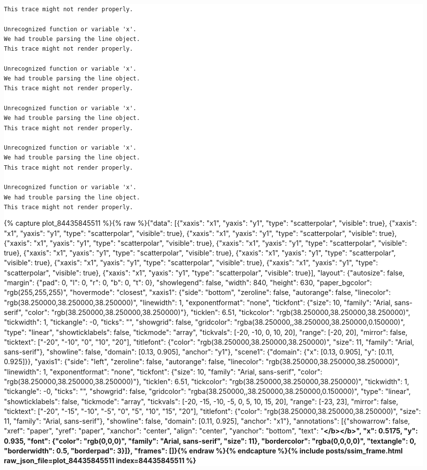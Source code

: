 ```
This trace might not render properly.

Unrecognized function or variable 'x'.
We had trouble parsing the line object.
This trace might not render properly.

Unrecognized function or variable 'x'.
We had trouble parsing the line object.
This trace might not render properly.

Unrecognized function or variable 'x'.
We had trouble parsing the line object.
This trace might not render properly.

Unrecognized function or variable 'x'.
We had trouble parsing the line object.
This trace might not render properly.

Unrecognized function or variable 'x'.
We had trouble parsing the line object.
This trace might not render properly.
```
{% capture plot_84435845511 %}{% raw %}{"data": [{"xaxis": "x1", "yaxis": "y1", "type": "scatterpolar", "visible": true}, {"xaxis": "x1", "yaxis": "y1", "type": "scatterpolar", "visible": true}, {"xaxis": "x1", "yaxis": "y1", "type": "scatterpolar", "visible": true}, {"xaxis": "x1", "yaxis": "y1", "type": "scatterpolar", "visible": true}, {"xaxis": "x1", "yaxis": "y1", "type": "scatterpolar", "visible": true}, {"xaxis": "x1", "yaxis": "y1", "type": "scatterpolar", "visible": true}, {"xaxis": "x1", "yaxis": "y1", "type": "scatterpolar", "visible": true}, {"xaxis": "x1", "yaxis": "y1", "type": "scatterpolar", "visible": true}, {"xaxis": "x1", "yaxis": "y1", "type": "scatterpolar", "visible": true}, {"xaxis": "x1", "yaxis": "y1", "type": "scatterpolar", "visible": true}], "layout": {"autosize": false, "margin": {"pad": 0, "l": 0, "r": 0, "b": 0, "t": 0}, "showlegend": false, "width": 840, "height": 630, "paper_bgcolor": "rgb(255,255,255)", "hovermode": "closest", "xaxis1": {"side": "bottom", "zeroline": false, "autorange": false, "linecolor": "rgb(38.250000,38.250000,38.250000)", "linewidth": 1, "exponentformat": "none", "tickfont": {"size": 10, "family": "Arial, sans-serif", "color": "rgb(38.250000,38.250000,38.250000)"}, "ticklen": 6.51, "tickcolor": "rgb(38.250000,38.250000,38.250000)", "tickwidth": 1, "tickangle": -0, "ticks": "", "showgrid": false, "gridcolor": "rgba(38.250000,,38.250000,38.250000,0.150000)", "type": "linear", "showticklabels": false, "tickmode": "array", "tickvals": [-20, -10, 0, 10, 20], "range": [-20, 20], "mirror": false, "ticktext": ["-20", "-10", "0", "10", "20"], "titlefont": {"color": "rgb(38.250000,38.250000,38.250000)", "size": 11, "family": "Arial, sans-serif"}, "showline": false, "domain": [0.13, 0.905], "anchor": "y1"}, "scene1": {"domain": {"x": [0.13, 0.905], "y": [0.11, 0.925]}}, "yaxis1": {"side": "left", "zeroline": false, "autorange": false, "linecolor": "rgb(38.250000,38.250000,38.250000)", "linewidth": 1, "exponentformat": "none", "tickfont": {"size": 10, "family": "Arial, sans-serif", "color": "rgb(38.250000,38.250000,38.250000)"}, "ticklen": 6.51, "tickcolor": "rgb(38.250000,38.250000,38.250000)", "tickwidth": 1, "tickangle": -0, "ticks": "", "showgrid": false, "gridcolor": "rgba(38.250000,,38.250000,38.250000,0.150000)", "type": "linear", "showticklabels": false, "tickmode": "array", "tickvals": [-20, -15, -10, -5, 0, 5, 10, 15, 20], "range": [-23, 23], "mirror": false, "ticktext": ["-20", "-15", "-10", "-5", "0", "5", "10", "15", "20"], "titlefont": {"color": "rgb(38.250000,38.250000,38.250000)", "size": 11, "family": "Arial, sans-serif"}, "showline": false, "domain": [0.11, 0.925], "anchor": "x1"}, "annotations": [{"showarrow": false, "xref": "paper", "yref": "paper", "xanchor": "center", "align": "center", "yanchor": "bottom", "text": "<b><b><\/b><\/b>", "x": 0.5175, "y": 0.935, "font": {"color": "rgb(0,0,0)", "family": "Arial, sans-serif", "size": 11}, "bordercolor": "rgba(0,0,0,0)", "textangle": 0, "borderwidth": 0.5, "borderpad": 3}]}, "frames": []}{% endraw %}{% endcapture %}{% include posts/ssim_frame.html raw_json_file=plot_84435845511 index=84435845511 %}
